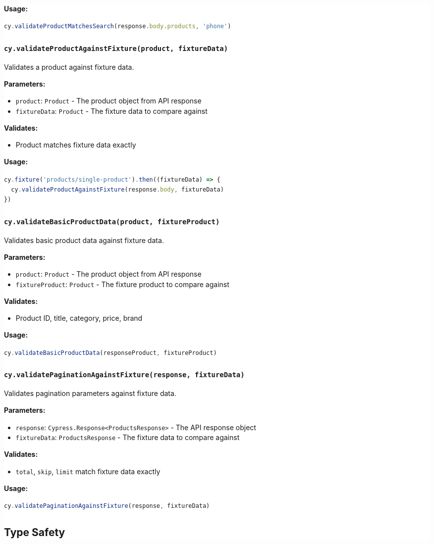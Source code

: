 **Usage:**
```typescript
cy.validateProductMatchesSearch(response.body.products, 'phone')
```

### `cy.validateProductAgainstFixture(product, fixtureData)`
Validates a product against fixture data.

**Parameters:**
- `product`: `Product` - The product object from API response
- `fixtureData`: `Product` - The fixture data to compare against

**Validates:**
- Product matches fixture data exactly

**Usage:**
```typescript
cy.fixture('products/single-product').then((fixtureData) => {
  cy.validateProductAgainstFixture(response.body, fixtureData)
})
```

### `cy.validateBasicProductData(product, fixtureProduct)`
Validates basic product data against fixture data.

**Parameters:**
- `product`: `Product` - The product object from API response
- `fixtureProduct`: `Product` - The fixture product to compare against

**Validates:**
- Product ID, title, category, price, brand

**Usage:**
```typescript
cy.validateBasicProductData(responseProduct, fixtureProduct)
```

### `cy.validatePaginationAgainstFixture(response, fixtureData)`
Validates pagination parameters against fixture data.

**Parameters:**
- `response`: `Cypress.Response<ProductsResponse>` - The API response object
- `fixtureData`: `ProductsResponse` - The fixture data to compare against

**Validates:**
- `total`, `skip`, `limit` match fixture data exactly

**Usage:**
```typescript
cy.validatePaginationAgainstFixture(response, fixtureData)
```

## Type Safety
